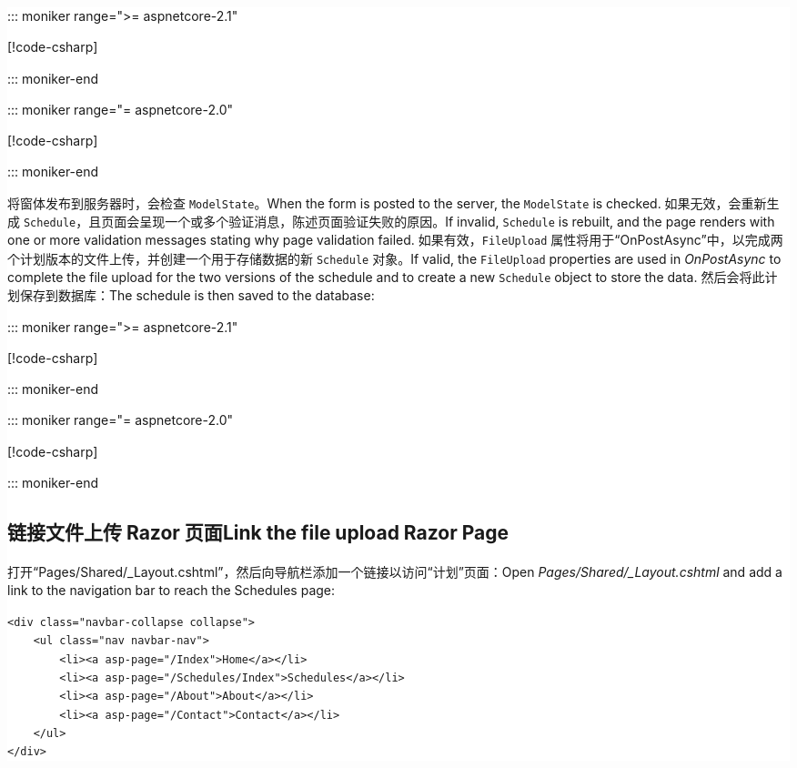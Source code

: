 ::: moniker range=">= aspnetcore-2.1"

[!code-csharp[](upload-files/snapshot_samples/2.x/RazorPagesMovie/Pages/Schedules/Index.cshtml.cs?name=snippet3)]

::: moniker-end

::: moniker range="= aspnetcore-2.0"

[!code-csharp[](upload-files/snapshot_samples/1.x/RazorPagesMovie/Pages/Schedules/Index.cshtml.cs?name=snippet3)]

::: moniker-end

<span data-ttu-id="8b1a3-195">将窗体发布到服务器时，会检查 `ModelState`。</span><span class="sxs-lookup"><span data-stu-id="8b1a3-195">When the form is posted to the server, the `ModelState` is checked.</span></span> <span data-ttu-id="8b1a3-196">如果无效，会重新生成 `Schedule`，且页面会呈现一个或多个验证消息，陈述页面验证失败的原因。</span><span class="sxs-lookup"><span data-stu-id="8b1a3-196">If invalid, `Schedule` is rebuilt, and the page renders with one or more validation messages stating why page validation failed.</span></span> <span data-ttu-id="8b1a3-197">如果有效，`FileUpload` 属性将用于“OnPostAsync”中，以完成两个计划版本的文件上传，并创建一个用于存储数据的新 `Schedule` 对象。</span><span class="sxs-lookup"><span data-stu-id="8b1a3-197">If valid, the `FileUpload` properties are used in *OnPostAsync* to complete the file upload for the two versions of the schedule and to create a new `Schedule` object to store the data.</span></span> <span data-ttu-id="8b1a3-198">然后会将此计划保存到数据库：</span><span class="sxs-lookup"><span data-stu-id="8b1a3-198">The schedule is then saved to the database:</span></span>

::: moniker range=">= aspnetcore-2.1"

[!code-csharp[](upload-files/snapshot_samples/2.x/RazorPagesMovie/Pages/Schedules/Index.cshtml.cs?name=snippet4)]

::: moniker-end

::: moniker range="= aspnetcore-2.0"

[!code-csharp[](upload-files/snapshot_samples/1.x/RazorPagesMovie/Pages/Schedules/Index.cshtml.cs?name=snippet4)]

::: moniker-end

## <a name="link-the-file-upload-razor-page"></a><span data-ttu-id="8b1a3-199">链接文件上传 Razor 页面</span><span class="sxs-lookup"><span data-stu-id="8b1a3-199">Link the file upload Razor Page</span></span>

<span data-ttu-id="8b1a3-200">打开“Pages/Shared/_Layout.cshtml”，然后向导航栏添加一个链接以访问“计划”页面：</span><span class="sxs-lookup"><span data-stu-id="8b1a3-200">Open *Pages/Shared/_Layout.cshtml* and add a link to the navigation bar to reach the Schedules page:</span></span>

```cshtml
<div class="navbar-collapse collapse">
    <ul class="nav navbar-nav">
        <li><a asp-page="/Index">Home</a></li>
        <li><a asp-page="/Schedules/Index">Schedules</a></li>
        <li><a asp-page="/About">About</a></li>
        <li><a asp-page="/Contact">Contact</a></li>
    </ul>
</div>
```
